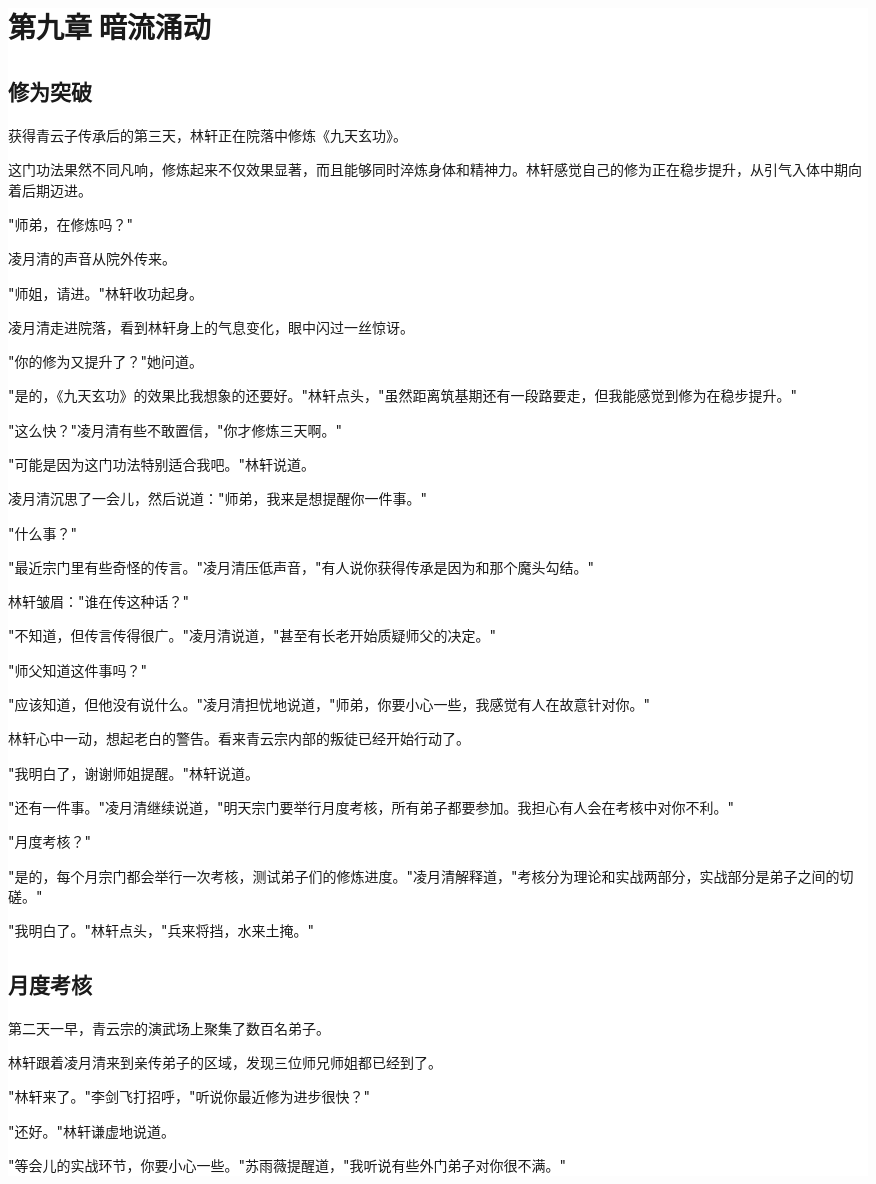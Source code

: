 # 第九章 暗流涌动

## 修为突破

获得青云子传承后的第三天，林轩正在院落中修炼《九天玄功》。

这门功法果然不同凡响，修炼起来不仅效果显著，而且能够同时淬炼身体和精神力。林轩感觉自己的修为正在稳步提升，从引气入体中期向着后期迈进。

"师弟，在修炼吗？"

凌月清的声音从院外传来。

"师姐，请进。"林轩收功起身。

凌月清走进院落，看到林轩身上的气息变化，眼中闪过一丝惊讶。

"你的修为又提升了？"她问道。

"是的，《九天玄功》的效果比我想象的还要好。"林轩点头，"虽然距离筑基期还有一段路要走，但我能感觉到修为在稳步提升。"

"这么快？"凌月清有些不敢置信，"你才修炼三天啊。"

"可能是因为这门功法特别适合我吧。"林轩说道。

凌月清沉思了一会儿，然后说道："师弟，我来是想提醒你一件事。"

"什么事？"

"最近宗门里有些奇怪的传言。"凌月清压低声音，"有人说你获得传承是因为和那个魔头勾结。"

林轩皱眉："谁在传这种话？"

"不知道，但传言传得很广。"凌月清说道，"甚至有长老开始质疑师父的决定。"

"师父知道这件事吗？"

"应该知道，但他没有说什么。"凌月清担忧地说道，"师弟，你要小心一些，我感觉有人在故意针对你。"

林轩心中一动，想起老白的警告。看来青云宗内部的叛徒已经开始行动了。

"我明白了，谢谢师姐提醒。"林轩说道。

"还有一件事。"凌月清继续说道，"明天宗门要举行月度考核，所有弟子都要参加。我担心有人会在考核中对你不利。"

"月度考核？"

"是的，每个月宗门都会举行一次考核，测试弟子们的修炼进度。"凌月清解释道，"考核分为理论和实战两部分，实战部分是弟子之间的切磋。"

"我明白了。"林轩点头，"兵来将挡，水来土掩。"

## 月度考核

第二天一早，青云宗的演武场上聚集了数百名弟子。

林轩跟着凌月清来到亲传弟子的区域，发现三位师兄师姐都已经到了。

"林轩来了。"李剑飞打招呼，"听说你最近修为进步很快？"

"还好。"林轩谦虚地说道。

"等会儿的实战环节，你要小心一些。"苏雨薇提醒道，"我听说有些外门弟子对你很不满。"

